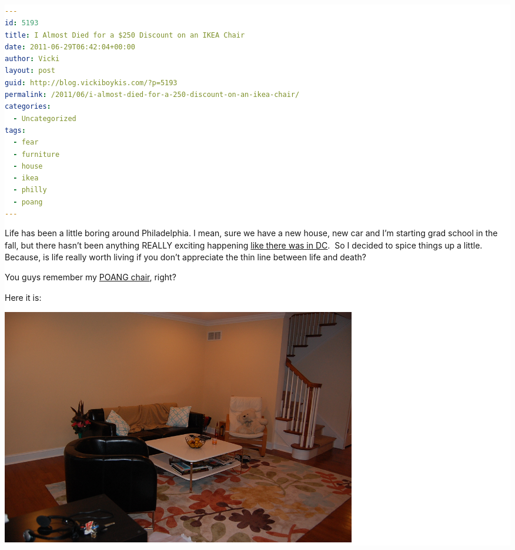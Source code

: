 ```yaml
---
id: 5193
title: I Almost Died for a $250 Discount on an IKEA Chair
date: 2011-06-29T06:42:04+00:00
author: Vicki
layout: post
guid: http://blog.vickiboykis.com/?p=5193
permalink: /2011/06/i-almost-died-for-a-250-discount-on-an-ikea-chair/
categories:
  - Uncategorized
tags:
  - fear
  - furniture
  - house
  - ikea
  - philly
  - poang
---
```

Life has been a little boring around Philadelphia. I mean, sure we have a new house, new car and I&#8217;m starting grad school in the fall, but there hasn&#8217;t been anything REALLY exciting happening <a href="http://blog.vickiboykis.com/2009/07/12/the-victorian-error-lite-jazz/" target="_blank">like there </a> <a href="http://blog.vickiboykis.com/2010/02/04/the-snowpocalypse-rains-down-calamity-and-soviet-russia-on-dc/" target="_blank">was in DC</a>.  So I decided to spice things up a little. Because, is life really worth living if you don&#8217;t appreciate the thin line between life and death?

You guys remember my <a href="http://www.ikea.com/us/en/catalog/categories/series/07472/" target="_blank">POANG chair</a>, right?

Here it is:

<img class="aligncenter" src="https://raw.githubusercontent.com/veekaybee/wlb/gh-pages/assets/images/2011/06/DSC_0583.jpg" alt="" width="590" height="392" />
